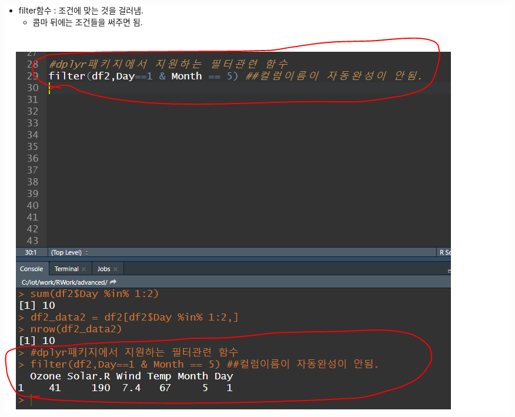 - filter함수 : 조건에 맞는 것을 걸러냄.
  - 콤마 뒤에는 조건들을 써주면 됨.

![image-20200321141115215](images/image-20200321141115215.png)
